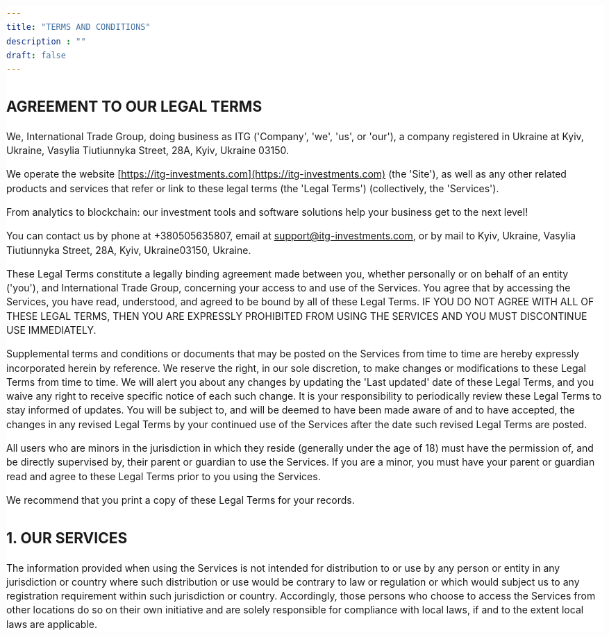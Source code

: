 ```yaml
---
title: "TERMS AND CONDITIONS"
description : ""
draft: false
---
```


## AGREEMENT TO OUR LEGAL TERMS

We, International Trade Group, doing business as ITG ('Company', 'we', 'us', or 'our'), a company registered in Ukraine at Kyiv, Ukraine, Vasylia Tiutiunnyka Street, 28A, Kyiv, Ukraine 03150.

We operate the website [https://itg-investments.com](https://itg-investments.com) (the 'Site'), as well as any other related products and services that refer or link to these legal terms (the 'Legal Terms') (collectively, the 'Services').

From analytics to blockchain: our investment tools and software solutions help your business get to the next level!

You can contact us by phone at +380505635807, email at support@itg-investments.com, or by mail to Kyiv, Ukraine, Vasylia Tiutiunnyka Street, 28A, Kyiv, Ukraine03150, Ukraine.

These Legal Terms constitute a legally binding agreement made between you, whether personally or on behalf of an entity ('you'), and International Trade Group, concerning your access to and use of the Services. You agree that by accessing the Services, you have read, understood, and agreed to be bound by all of these Legal Terms. IF YOU DO NOT AGREE WITH ALL OF THESE LEGAL TERMS, THEN YOU ARE EXPRESSLY PROHIBITED FROM USING THE SERVICES AND YOU MUST DISCONTINUE USE IMMEDIATELY.

Supplemental terms and conditions or documents that may be posted on the Services from  time to time are hereby expressly incorporated herein by reference. We reserve the right, in our sole discretion, to make changes or modifications to these Legal Terms from time to time. We will alert you about any changes by updating the 'Last updated' date of these Legal Terms, and you waive any right to receive specific notice of each such change. It is your responsibility to periodically review these Legal Terms to stay informed of updates. You will be subject to, and will be deemed to have been made aware of and to have accepted, the changes in any revised Legal Terms by your continued use of the Services after the date such revised Legal Terms are posted.

All users who are minors in the jurisdiction in which they reside (generally under the age of 18) must have the permission of, and be directly supervised by, their parent or guardian to use the Services. If you are a minor, you must have your parent or guardian read and agree to these Legal Terms prior to you using the Services.

We recommend that you print a copy of these Legal Terms for your records.


## 1. OUR SERVICES

The information provided when using the Services is not intended for distribution to or use by any person or entity in any jurisdiction or country where such distribution or use would be contrary to law or regulation or which would subject us to any registration requirement within such jurisdiction or country. Accordingly, those persons who choose to access the Services from other locations do so on their own initiative and are solely responsible for compliance with local laws, if and to the extent local laws are applicable.
